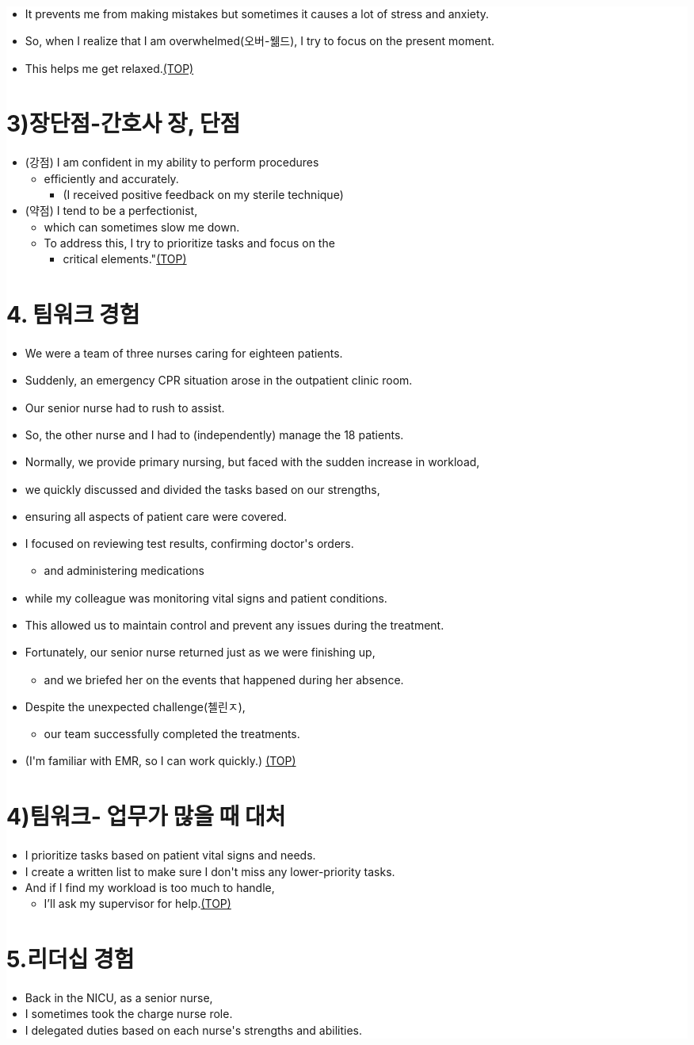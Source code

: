 - It prevents me from making mistakes but sometimes it causes a lot of stress and anxiety. 
- So, when I realize that I am overwhelmed(오버-웲드), I try to focus on the present moment. 

- This helps me get relaxed.[(TOP)](#list-of-contents)

# 3)장단점-간호사 장, 단점
- (강점) I am confident in my ability to perform procedures 
  - efficiently and accurately. 
    - (I received positive feedback on my sterile technique)
- (약점) I tend to be a perfectionist,
  - which can sometimes slow me down. 
  - To address this, I try to prioritize tasks and focus on the 
    - critical elements."[(TOP)](#list-of-contents)

# 4. 팀워크 경험
- We were a team of three nurses caring for eighteen patients.
- Suddenly, an emergency CPR situation arose in the outpatient clinic room.

- Our senior nurse had to rush to assist. 
- So, the other nurse and I had to (independently) manage the 18 patients.

- Normally, we provide primary nursing, but faced with the sudden increase in workload, 

- we quickly discussed and divided the tasks based on our strengths, 
- ensuring all aspects of patient care were covered.
- I focused on reviewing test results, confirming doctor's orders.
  - and administering medications
- while my colleague was monitoring vital signs and patient conditions.

- This allowed us to maintain control and prevent any issues during the treatment.

- Fortunately, our senior nurse returned just as we were finishing up, 
  - and we briefed her on the events that happened during her absence. 

- Despite the unexpected challenge(첼린ㅈ), 
  - our team successfully completed the treatments.
- (I'm familiar with EMR, so I can work quickly.) [(TOP)](#list-of-contents)


# 4)팀워크- 업무가 많을 때 대처
- I prioritize tasks based on patient vital signs and needs. 
- I create a written list to make sure I don't miss any lower-priority tasks. 
- And if I find my workload is too much to handle,
  - I’ll ask my supervisor for help.[(TOP)](#list-of-contents)

# 5.리더십 경험
- Back in the NICU, as a senior nurse, 
- I sometimes took the charge nurse role. 
- I delegated duties based on each nurse's strengths and abilities. 
